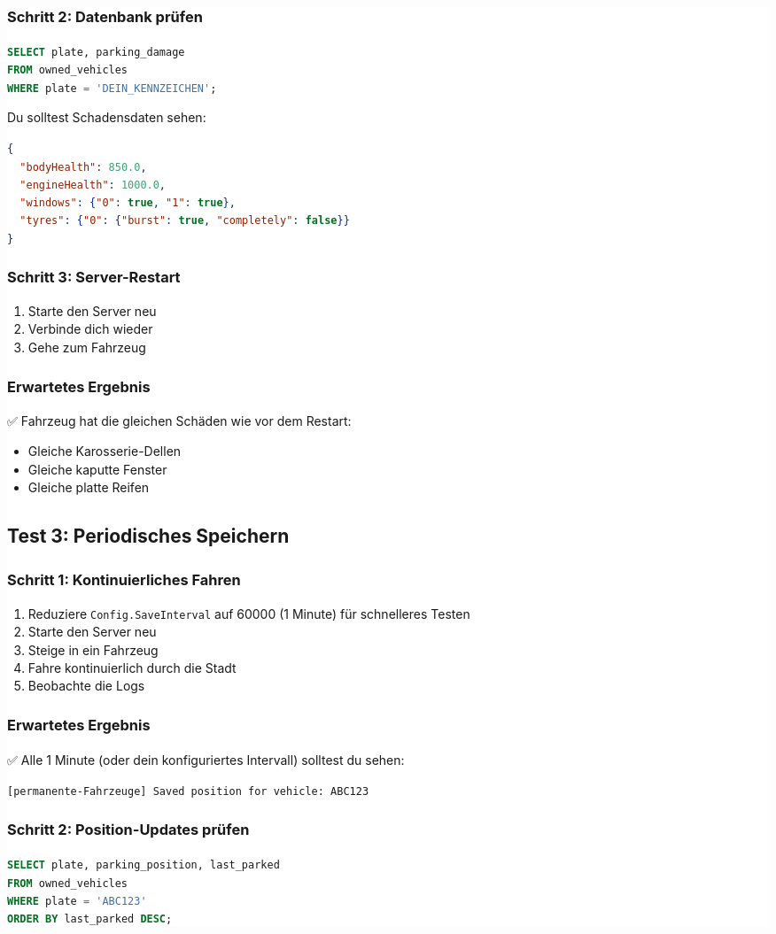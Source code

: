 ### Schritt 2: Datenbank prüfen
```sql
SELECT plate, parking_damage 
FROM owned_vehicles 
WHERE plate = 'DEIN_KENNZEICHEN';
```

Du solltest Schadensdaten sehen:
```json
{
  "bodyHealth": 850.0,
  "engineHealth": 1000.0,
  "windows": {"0": true, "1": true},
  "tyres": {"0": {"burst": true, "completely": false}}
}
```

### Schritt 3: Server-Restart
1. Starte den Server neu
2. Verbinde dich wieder
3. Gehe zum Fahrzeug

### Erwartetes Ergebnis
✅ Fahrzeug hat die gleichen Schäden wie vor dem Restart:
- Gleiche Karosserie-Dellen
- Gleiche kaputte Fenster
- Gleiche platte Reifen

## Test 3: Periodisches Speichern

### Schritt 1: Kontinuierliches Fahren
1. Reduziere `Config.SaveInterval` auf 60000 (1 Minute) für schnelleres Testen
2. Starte den Server neu
3. Steige in ein Fahrzeug
4. Fahre kontinuierlich durch die Stadt
5. Beobachte die Logs

### Erwartetes Ergebnis
✅ Alle 1 Minute (oder dein konfiguriertes Intervall) solltest du sehen:
```
[permanente-Fahrzeuge] Saved position for vehicle: ABC123
```

### Schritt 2: Position-Updates prüfen
```sql
SELECT plate, parking_position, last_parked 
FROM owned_vehicles 
WHERE plate = 'ABC123'
ORDER BY last_parked DESC;
```
